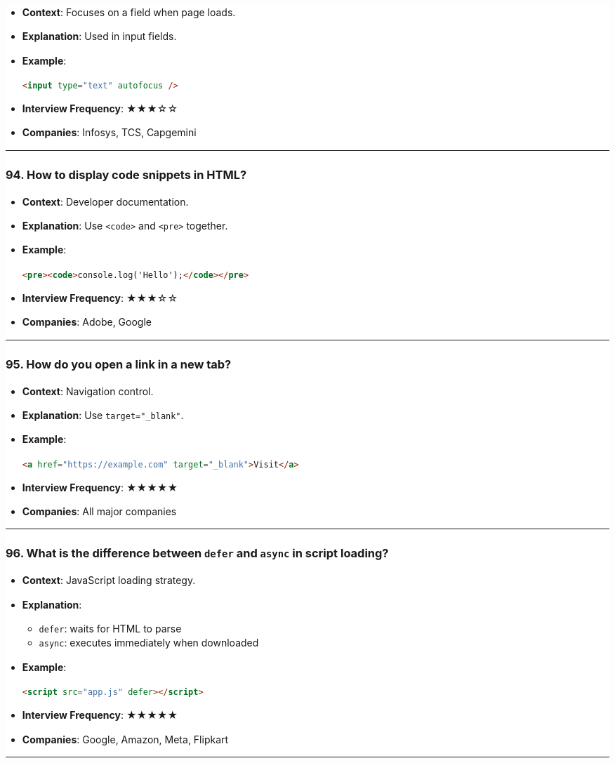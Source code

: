 * **Context**: Focuses on a field when page loads.
* **Explanation**: Used in input fields.
* **Example**:

  ```html
  <input type="text" autofocus />
  ```
* **Interview Frequency**: ★★★☆☆
* **Companies**: Infosys, TCS, Capgemini

---

### 94. How to display code snippets in HTML?

* **Context**: Developer documentation.
* **Explanation**: Use `<code>` and `<pre>` together.
* **Example**:

  ```html
  <pre><code>console.log('Hello');</code></pre>
  ```
* **Interview Frequency**: ★★★☆☆
* **Companies**: Adobe, Google

---

### 95. How do you open a link in a new tab?

* **Context**: Navigation control.
* **Explanation**: Use `target="_blank"`.
* **Example**:

  ```html
  <a href="https://example.com" target="_blank">Visit</a>
  ```
* **Interview Frequency**: ★★★★★
* **Companies**: All major companies

---

### 96. What is the difference between `defer` and `async` in script loading?

* **Context**: JavaScript loading strategy.
* **Explanation**:

  * `defer`: waits for HTML to parse
  * `async`: executes immediately when downloaded
* **Example**:

  ```html
  <script src="app.js" defer></script>
  ```
* **Interview Frequency**: ★★★★★
* **Companies**: Google, Amazon, Meta, Flipkart

---
